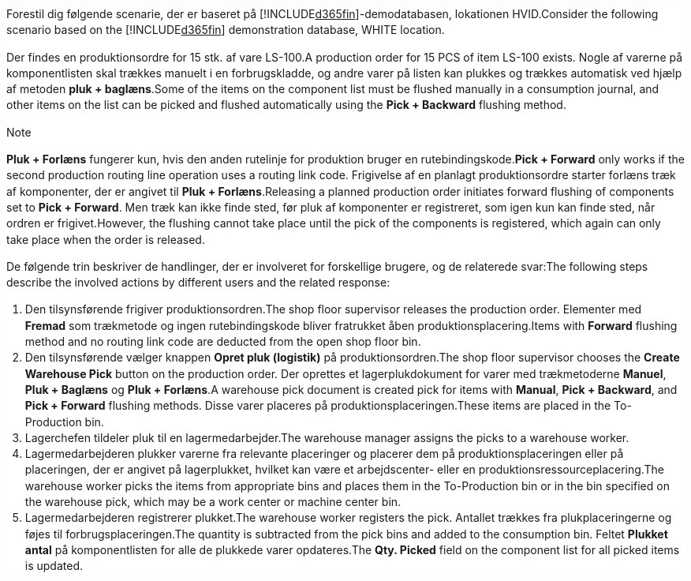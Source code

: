  <span data-ttu-id="e03ff-160">Forestil dig følgende scenarie, der er baseret på [!INCLUDE[d365fin](includes/d365fin_md.md)]-demodatabasen, lokationen HVID.</span><span class="sxs-lookup"><span data-stu-id="e03ff-160">Consider the following scenario based on the [!INCLUDE[d365fin](includes/d365fin_md.md)] demonstration database, WHITE location.</span></span>  

 <span data-ttu-id="e03ff-161">Der findes en produktionsordre for 15 stk. af vare LS-100.</span><span class="sxs-lookup"><span data-stu-id="e03ff-161">A production order for 15 PCS of item LS-100 exists.</span></span> <span data-ttu-id="e03ff-162">Nogle af varerne på komponentlisten skal trækkes manuelt i en forbrugskladde, og andre varer på listen kan plukkes og trækkes automatisk ved hjælp af metoden **pluk + baglæns**.</span><span class="sxs-lookup"><span data-stu-id="e03ff-162">Some of the items on the component list must be flushed manually in a consumption journal, and other items on the list can be picked and flushed automatically using the **Pick + Backward** flushing method.</span></span>  

> [!NOTE]  
>  <span data-ttu-id="e03ff-163">**Pluk + Forlæns** fungerer kun, hvis den anden rutelinje for produktion bruger en rutebindingskode.</span><span class="sxs-lookup"><span data-stu-id="e03ff-163">**Pick + Forward** only works if the second production routing line operation uses a routing link code.</span></span> <span data-ttu-id="e03ff-164">Frigivelse af en planlagt produktionsordre starter forlæns træk af komponenter, der er angivet til **Pluk + Forlæns**.</span><span class="sxs-lookup"><span data-stu-id="e03ff-164">Releasing a planned production order initiates forward flushing of components set to **Pick + Forward**.</span></span> <span data-ttu-id="e03ff-165">Men træk kan ikke finde sted, før pluk af komponenter er registreret, som igen kun kan finde sted, når ordren er frigivet.</span><span class="sxs-lookup"><span data-stu-id="e03ff-165">However, the flushing cannot take place until the pick of the components is registered, which again can only take place when the order is released.</span></span>  

 <span data-ttu-id="e03ff-166">De følgende trin beskriver de handlinger, der er involveret for forskellige brugere, og de relaterede svar:</span><span class="sxs-lookup"><span data-stu-id="e03ff-166">The following steps describe the involved actions by different users and the related response:</span></span>  

1.  <span data-ttu-id="e03ff-167">Den tilsynsførende frigiver produktionsordren.</span><span class="sxs-lookup"><span data-stu-id="e03ff-167">The shop floor supervisor releases the production order.</span></span> <span data-ttu-id="e03ff-168">Elementer med **Fremad** som trækmetode og ingen rutebindingskode bliver fratrukket åben produktionsplacering.</span><span class="sxs-lookup"><span data-stu-id="e03ff-168">Items with **Forward** flushing method and no routing link code are deducted from the open shop floor bin.</span></span>  
2.  <span data-ttu-id="e03ff-169">Den tilsynsførende vælger knappen **Opret pluk (logistik)** på produktionsordren.</span><span class="sxs-lookup"><span data-stu-id="e03ff-169">The shop floor supervisor chooses the **Create Warehouse Pick** button on the production order.</span></span> <span data-ttu-id="e03ff-170">Der oprettes et lagerplukdokument for varer med trækmetoderne **Manuel**, **Pluk + Baglæns** og **Pluk + Forlæns**.</span><span class="sxs-lookup"><span data-stu-id="e03ff-170">A warehouse pick document is created pick for items with **Manual**, **Pick + Backward**, and **Pick + Forward** flushing methods.</span></span> <span data-ttu-id="e03ff-171">Disse varer placeres på produktionsplaceringen.</span><span class="sxs-lookup"><span data-stu-id="e03ff-171">These items are placed in the To-Production bin.</span></span>  
3.  <span data-ttu-id="e03ff-172">Lagerchefen tildeler pluk til en lagermedarbejder.</span><span class="sxs-lookup"><span data-stu-id="e03ff-172">The warehouse manager assigns the picks to a warehouse worker.</span></span>  
4.  <span data-ttu-id="e03ff-173">Lagermedarbejderen plukker varerne fra relevante placeringer og placerer dem på produktionsplaceringen eller på placeringen, der er angivet på lagerplukket, hvilket kan være et arbejdscenter- eller en produktionsressourceplacering.</span><span class="sxs-lookup"><span data-stu-id="e03ff-173">The warehouse worker picks the items from appropriate bins and places them in the To-Production bin or in the bin specified on the warehouse pick, which may be a work center or machine center bin.</span></span>  
5.  <span data-ttu-id="e03ff-174">Lagermedarbejderen registrerer plukket.</span><span class="sxs-lookup"><span data-stu-id="e03ff-174">The warehouse worker registers the pick.</span></span> <span data-ttu-id="e03ff-175">Antallet trækkes fra plukplaceringerne og føjes til forbrugsplaceringen.</span><span class="sxs-lookup"><span data-stu-id="e03ff-175">The quantity is subtracted from the pick bins and added to the consumption bin.</span></span> <span data-ttu-id="e03ff-176">Feltet **Plukket antal** på komponentlisten for alle de plukkede varer opdateres.</span><span class="sxs-lookup"><span data-stu-id="e03ff-176">The **Qty. Picked** field on the component list for all picked items is updated.</span></span>  
